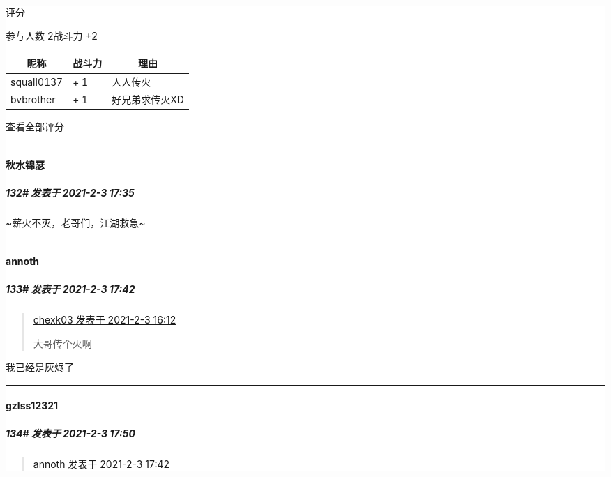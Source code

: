 评分





 参与人数 2战斗力 +2

|昵称|战斗力|理由|
|----|---|---|
| squall0137| + 1|人人传火|
| bvbrother| + 1|好兄弟求传火XD|



查看全部评分






*****

####  秋水锦瑟  
##### 132#       发表于 2021-2-3 17:35




~薪火不灭，老哥们，江湖救急~







*****

####  annoth  
##### 133#       发表于 2021-2-3 17:42



<blockquote><a href="httphttps://bbs.saraba1st.com/2b/forum.php?mod=redirect&amp;goto=findpost&amp;pid=50227842&amp;ptid=1985917" target="_blank">chexk03 发表于 2021-2-3 16:12</a>

大哥传个火啊</blockquote>
我已经是灰烬了







*****

####  gzlss12321  
##### 134#       发表于 2021-2-3 17:50



<blockquote><a href="httphttps://bbs.saraba1st.com/2b/forum.php?mod=redirect&amp;goto=findpost&amp;pid=50228754&amp;ptid=1985917" target="_blank">annoth 发表于 2021-2-3 17:42</a>
